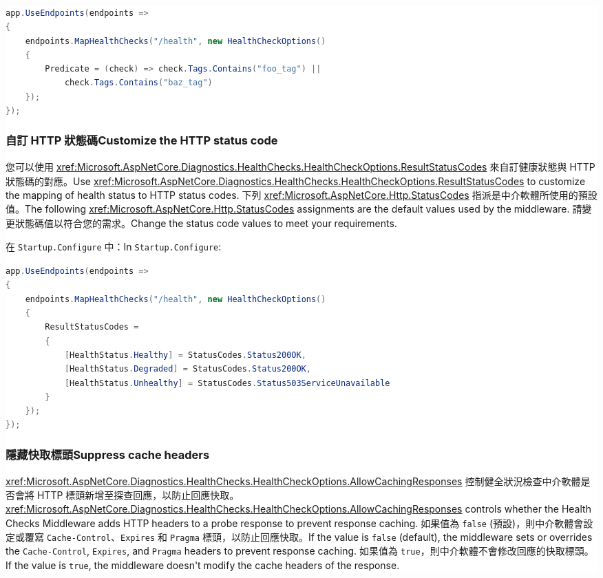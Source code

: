 ```csharp
app.UseEndpoints(endpoints =>
{
    endpoints.MapHealthChecks("/health", new HealthCheckOptions()
    {
        Predicate = (check) => check.Tags.Contains("foo_tag") ||
            check.Tags.Contains("baz_tag")
    });
});
```

### <a name="customize-the-http-status-code"></a><span data-ttu-id="9cfbe-196">自訂 HTTP 狀態碼</span><span class="sxs-lookup"><span data-stu-id="9cfbe-196">Customize the HTTP status code</span></span>

<span data-ttu-id="9cfbe-197">您可以使用 <xref:Microsoft.AspNetCore.Diagnostics.HealthChecks.HealthCheckOptions.ResultStatusCodes> 來自訂健康狀態與 HTTP 狀態碼的對應。</span><span class="sxs-lookup"><span data-stu-id="9cfbe-197">Use <xref:Microsoft.AspNetCore.Diagnostics.HealthChecks.HealthCheckOptions.ResultStatusCodes> to customize the mapping of health status to HTTP status codes.</span></span> <span data-ttu-id="9cfbe-198">下列 <xref:Microsoft.AspNetCore.Http.StatusCodes> 指派是中介軟體所使用的預設值。</span><span class="sxs-lookup"><span data-stu-id="9cfbe-198">The following <xref:Microsoft.AspNetCore.Http.StatusCodes> assignments are the default values used by the middleware.</span></span> <span data-ttu-id="9cfbe-199">請變更狀態碼值以符合您的需求。</span><span class="sxs-lookup"><span data-stu-id="9cfbe-199">Change the status code values to meet your requirements.</span></span>

<span data-ttu-id="9cfbe-200">在 `Startup.Configure` 中：</span><span class="sxs-lookup"><span data-stu-id="9cfbe-200">In `Startup.Configure`:</span></span>

```csharp
app.UseEndpoints(endpoints =>
{
    endpoints.MapHealthChecks("/health", new HealthCheckOptions()
    {
        ResultStatusCodes =
        {
            [HealthStatus.Healthy] = StatusCodes.Status200OK,
            [HealthStatus.Degraded] = StatusCodes.Status200OK,
            [HealthStatus.Unhealthy] = StatusCodes.Status503ServiceUnavailable
        }
    });
});
```

### <a name="suppress-cache-headers"></a><span data-ttu-id="9cfbe-201">隱藏快取標頭</span><span class="sxs-lookup"><span data-stu-id="9cfbe-201">Suppress cache headers</span></span>

<span data-ttu-id="9cfbe-202"><xref:Microsoft.AspNetCore.Diagnostics.HealthChecks.HealthCheckOptions.AllowCachingResponses> 控制健全狀況檢查中介軟體是否會將 HTTP 標頭新增至探查回應，以防止回應快取。</span><span class="sxs-lookup"><span data-stu-id="9cfbe-202"><xref:Microsoft.AspNetCore.Diagnostics.HealthChecks.HealthCheckOptions.AllowCachingResponses> controls whether the Health Checks Middleware adds HTTP headers to a probe response to prevent response caching.</span></span> <span data-ttu-id="9cfbe-203">如果值為 `false` (預設)，則中介軟體會設定或覆寫 `Cache-Control`、`Expires` 和 `Pragma` 標頭，以防止回應快取。</span><span class="sxs-lookup"><span data-stu-id="9cfbe-203">If the value is `false` (default), the middleware sets or overrides the `Cache-Control`, `Expires`, and `Pragma` headers to prevent response caching.</span></span> <span data-ttu-id="9cfbe-204">如果值為 `true`，則中介軟體不會修改回應的快取標頭。</span><span class="sxs-lookup"><span data-stu-id="9cfbe-204">If the value is `true`, the middleware doesn't modify the cache headers of the response.</span></span>
